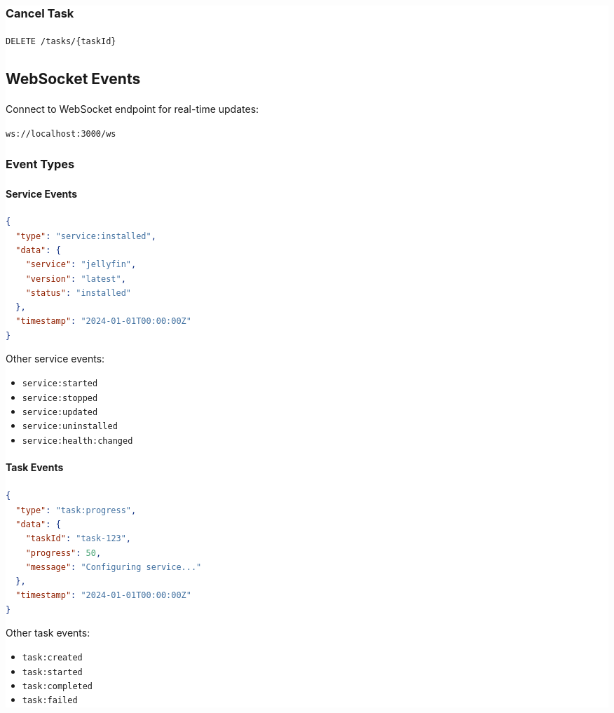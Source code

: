 ### Cancel Task
```http
DELETE /tasks/{taskId}
```

## WebSocket Events

Connect to WebSocket endpoint for real-time updates:
```
ws://localhost:3000/ws
```

### Event Types

#### Service Events
```json
{
  "type": "service:installed",
  "data": {
    "service": "jellyfin",
    "version": "latest",
    "status": "installed"
  },
  "timestamp": "2024-01-01T00:00:00Z"
}
```

Other service events:
- `service:started`
- `service:stopped`
- `service:updated`
- `service:uninstalled`
- `service:health:changed`

#### Task Events
```json
{
  "type": "task:progress",
  "data": {
    "taskId": "task-123",
    "progress": 50,
    "message": "Configuring service..."
  },
  "timestamp": "2024-01-01T00:00:00Z"
}
```

Other task events:
- `task:created`
- `task:started`
- `task:completed`
- `task:failed`
